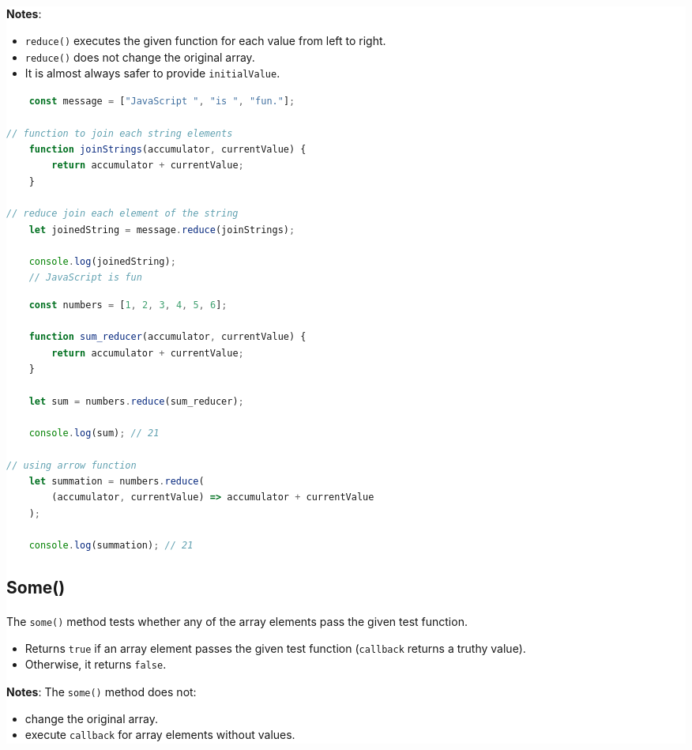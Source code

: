 **Notes**:

- `reduce()` executes the given function for each value from left to right.
- `reduce()` does not change the original array.
- It is almost always safer to provide `initialValue`.


```js
    const message = ["JavaScript ", "is ", "fun."];  
  
// function to join each string elements  
    function joinStrings(accumulator, currentValue) {  
        return accumulator + currentValue;  
    }  
  
// reduce join each element of the string  
    let joinedString = message.reduce(joinStrings);  
  
    console.log(joinedString);
	// JavaScript is fun
```



```js
    const numbers = [1, 2, 3, 4, 5, 6];  
  
    function sum_reducer(accumulator, currentValue) {  
        return accumulator + currentValue;  
    }  
  
    let sum = numbers.reduce(sum_reducer);  
  
    console.log(sum); // 21  
  
// using arrow function  
    let summation = numbers.reduce(  
        (accumulator, currentValue) => accumulator + currentValue  
    );  
  
    console.log(summation); // 21
```


## Some()

The `some()` method tests whether any of the array elements pass the given test function.

- Returns `true` if an array element passes the given test function (`callback` returns a truthy value).
- Otherwise, it returns `false`.

**Notes**: The `some()` method does not:

- change the original array.
- execute `callback` for array elements without values.
